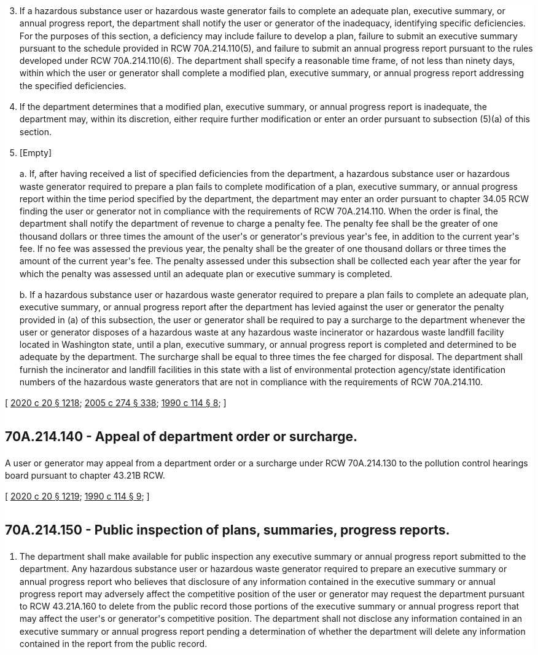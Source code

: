 3. If a hazardous substance user or hazardous waste generator fails to complete an adequate plan, executive summary, or annual progress report, the department shall notify the user or generator of the inadequacy, identifying specific deficiencies. For the purposes of this section, a deficiency may include failure to develop a plan, failure to submit an executive summary pursuant to the schedule provided in RCW 70A.214.110(5), and failure to submit an annual progress report pursuant to the rules developed under RCW 70A.214.110(6). The department shall specify a reasonable time frame, of not less than ninety days, within which the user or generator shall complete a modified plan, executive summary, or annual progress report addressing the specified deficiencies.

4. If the department determines that a modified plan, executive summary, or annual progress report is inadequate, the department may, within its discretion, either require further modification or enter an order pursuant to subsection (5)(a) of this section.

5. [Empty]

    a.  If, after having received a list of specified deficiencies from the department, a hazardous substance user or hazardous waste generator required to prepare a plan fails to complete modification of a plan, executive summary, or annual progress report within the time period specified by the department, the department may enter an order pursuant to chapter 34.05 RCW finding the user or generator not in compliance with the requirements of RCW 70A.214.110. When the order is final, the department shall notify the department of revenue to charge a penalty fee. The penalty fee shall be the greater of one thousand dollars or three times the amount of the user's or generator's previous year's fee, in addition to the current year's fee. If no fee was assessed the previous year, the penalty shall be the greater of one thousand dollars or three times the amount of the current year's fee. The penalty assessed under this subsection shall be collected each year after the year for which the penalty was assessed until an adequate plan or executive summary is completed.

    b.  If a hazardous substance user or hazardous waste generator required to prepare a plan fails to complete an adequate plan, executive summary, or annual progress report after the department has levied against the user or generator the penalty provided in (a) of this subsection, the user or generator shall be required to pay a surcharge to the department whenever the user or generator disposes of a hazardous waste at any hazardous waste incinerator or hazardous waste landfill facility located in Washington state, until a plan, executive summary, or annual progress report is completed and determined to be adequate by the department. The surcharge shall be equal to three times the fee charged for disposal. The department shall furnish the incinerator and landfill facilities in this state with a list of environmental protection agency/state identification numbers of the hazardous waste generators that are not in compliance with the requirements of RCW 70A.214.110.

\[ [2020 c 20 § 1218](http://lawfilesext.leg.wa.gov/biennium/2019-20/Pdf/Bills/Session%20Laws/House/2246-S.SL.pdf?cite=2020%20c%2020%20§%201218); [2005 c 274 § 338](http://lawfilesext.leg.wa.gov/biennium/2005-06/Pdf/Bills/Session%20Laws/House/1133-S.SL.pdf?cite=2005%20c%20274%20§%20338); [1990 c 114 § 8](http://leg.wa.gov/CodeReviser/documents/sessionlaw/1990c114.pdf?cite=1990%20c%20114%20§%208); \]

## 70A.214.140 - Appeal of department order or surcharge.
A user or generator may appeal from a department order or a surcharge under RCW 70A.214.130 to the pollution control hearings board pursuant to chapter 43.21B RCW.

\[ [2020 c 20 § 1219](http://lawfilesext.leg.wa.gov/biennium/2019-20/Pdf/Bills/Session%20Laws/House/2246-S.SL.pdf?cite=2020%20c%2020%20§%201219); [1990 c 114 § 9](http://leg.wa.gov/CodeReviser/documents/sessionlaw/1990c114.pdf?cite=1990%20c%20114%20§%209); \]

## 70A.214.150 - Public inspection of plans, summaries, progress reports.
1. The department shall make available for public inspection any executive summary or annual progress report submitted to the department. Any hazardous substance user or hazardous waste generator required to prepare an executive summary or annual progress report who believes that disclosure of any information contained in the executive summary or annual progress report may adversely affect the competitive position of the user or generator may request the department pursuant to RCW 43.21A.160 to delete from the public record those portions of the executive summary or annual progress report that may affect the user's or generator's competitive position. The department shall not disclose any information contained in an executive summary or annual progress report pending a determination of whether the department will delete any information contained in the report from the public record.
